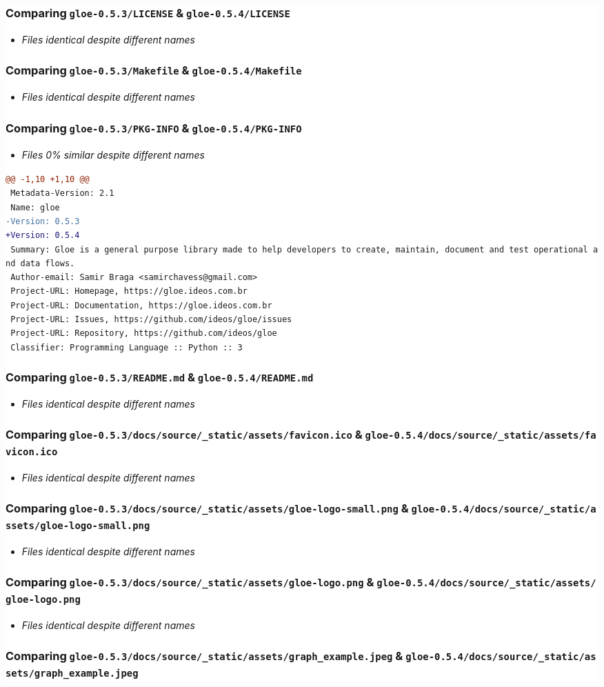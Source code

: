 ### Comparing `gloe-0.5.3/LICENSE` & `gloe-0.5.4/LICENSE`

 * *Files identical despite different names*

### Comparing `gloe-0.5.3/Makefile` & `gloe-0.5.4/Makefile`

 * *Files identical despite different names*

### Comparing `gloe-0.5.3/PKG-INFO` & `gloe-0.5.4/PKG-INFO`

 * *Files 0% similar despite different names*

```diff
@@ -1,10 +1,10 @@
 Metadata-Version: 2.1
 Name: gloe
-Version: 0.5.3
+Version: 0.5.4
 Summary: Gloe is a general purpose library made to help developers to create, maintain, document and test operational and data flows.
 Author-email: Samir Braga <samirchavess@gmail.com>
 Project-URL: Homepage, https://gloe.ideos.com.br
 Project-URL: Documentation, https://gloe.ideos.com.br
 Project-URL: Issues, https://github.com/ideos/gloe/issues
 Project-URL: Repository, https://github.com/ideos/gloe
 Classifier: Programming Language :: Python :: 3
```

### Comparing `gloe-0.5.3/README.md` & `gloe-0.5.4/README.md`

 * *Files identical despite different names*

### Comparing `gloe-0.5.3/docs/source/_static/assets/favicon.ico` & `gloe-0.5.4/docs/source/_static/assets/favicon.ico`

 * *Files identical despite different names*

### Comparing `gloe-0.5.3/docs/source/_static/assets/gloe-logo-small.png` & `gloe-0.5.4/docs/source/_static/assets/gloe-logo-small.png`

 * *Files identical despite different names*

### Comparing `gloe-0.5.3/docs/source/_static/assets/gloe-logo.png` & `gloe-0.5.4/docs/source/_static/assets/gloe-logo.png`

 * *Files identical despite different names*

### Comparing `gloe-0.5.3/docs/source/_static/assets/graph_example.jpeg` & `gloe-0.5.4/docs/source/_static/assets/graph_example.jpeg`
